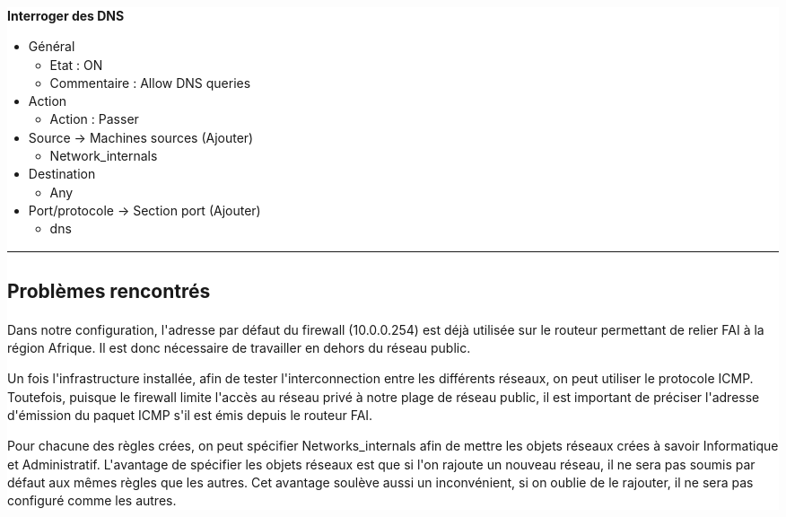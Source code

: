 **Interroger des DNS**

+ Général
    * Etat : ON
    * Commentaire : Allow DNS queries
+ Action
    * Action : Passer
+ Source -> Machines sources (Ajouter)
    * Network_internals
+ Destination
    * Any
+ Port/protocole -> Section port (Ajouter)
    * dns

---
## Problèmes rencontrés

Dans notre configuration, l'adresse par défaut du firewall (10.0.0.254) est déjà utilisée sur le routeur permettant de relier FAI à la région Afrique. Il est donc nécessaire de travailler en dehors du réseau public.

Un fois l'infrastructure installée, afin de tester l'interconnection entre les différents réseaux, on peut utiliser le protocole ICMP. Toutefois, puisque le firewall limite l'accès au réseau privé à notre plage de réseau public, il est important de préciser l'adresse d'émission du paquet ICMP s'il est émis depuis le routeur FAI.

Pour chacune des règles crées, on peut spécifier Networks_internals afin de mettre les objets réseaux crées à savoir Informatique et Administratif. L'avantage de spécifier les objets réseaux est que si l'on rajoute un nouveau réseau, il ne sera pas soumis par défaut aux mêmes règles que les autres. Cet avantage soulève aussi un inconvénient, si on oublie de le rajouter, il ne sera pas configuré comme les autres.